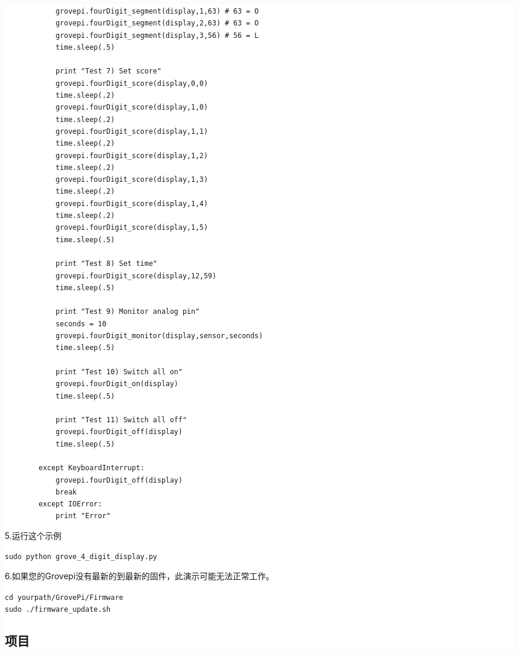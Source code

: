 ```
            grovepi.fourDigit_segment(display,1,63) # 63 = O
            grovepi.fourDigit_segment(display,2,63) # 63 = O
            grovepi.fourDigit_segment(display,3,56) # 56 = L
            time.sleep(.5)

            print "Test 7) Set score"
            grovepi.fourDigit_score(display,0,0)
            time.sleep(.2)
            grovepi.fourDigit_score(display,1,0)
            time.sleep(.2)
            grovepi.fourDigit_score(display,1,1)
            time.sleep(.2)
            grovepi.fourDigit_score(display,1,2)
            time.sleep(.2)
            grovepi.fourDigit_score(display,1,3)
            time.sleep(.2)
            grovepi.fourDigit_score(display,1,4)
            time.sleep(.2)
            grovepi.fourDigit_score(display,1,5)
            time.sleep(.5)

            print "Test 8) Set time"
            grovepi.fourDigit_score(display,12,59)
            time.sleep(.5)

            print "Test 9) Monitor analog pin"
            seconds = 10
            grovepi.fourDigit_monitor(display,sensor,seconds)
            time.sleep(.5)

            print "Test 10) Switch all on"
            grovepi.fourDigit_on(display)
            time.sleep(.5)

            print "Test 11) Switch all off"
            grovepi.fourDigit_off(display)
            time.sleep(.5)

        except KeyboardInterrupt:
            grovepi.fourDigit_off(display)
            break
        except IOError:
            print "Error"
```

5.运行这个示例
```
sudo python grove_4_digit_display.py
```
6.如果您的Grovepi没有最新的到最新的固件，此演示可能无法正常工作。
```
cd yourpath/GrovePi/Firmware
sudo ./firmware_update.sh
```
## 项目
